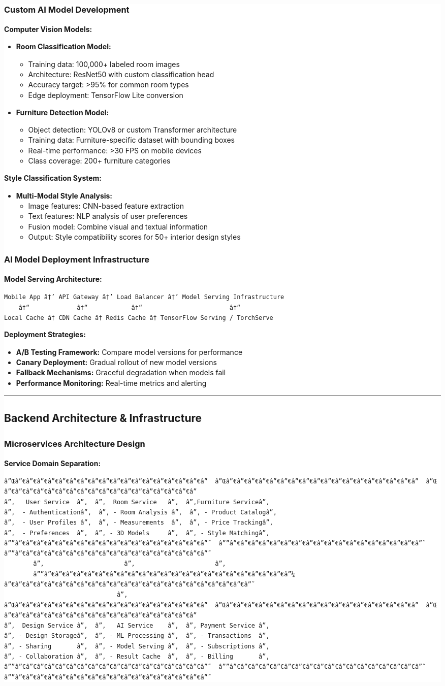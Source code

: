 ### Custom AI Model Development

**Computer Vision Models:**
- **Room Classification Model:**
  - Training data: 100,000+ labeled room images
  - Architecture: ResNet50 with custom classification head
  - Accuracy target: >95% for common room types
  - Edge deployment: TensorFlow Lite conversion

- **Furniture Detection Model:**
  - Object detection: YOLOv8 or custom Transformer architecture
  - Training data: Furniture-specific dataset with bounding boxes
  - Real-time performance: >30 FPS on mobile devices
  - Class coverage: 200+ furniture categories

**Style Classification System:**
- **Multi-Modal Style Analysis:**
  - Image features: CNN-based feature extraction
  - Text features: NLP analysis of user preferences
  - Fusion model: Combine visual and textual information
  - Output: Style compatibility scores for 50+ interior design styles

### AI Model Deployment Infrastructure

**Model Serving Architecture:**
```
Mobile App â†’ API Gateway â†’ Load Balancer â†’ Model Serving Infrastructure
    â†“             â†“            â†“                        â†“
Local Cache â† CDN Cache â† Redis Cache â† TensorFlow Serving / TorchServe
```

**Deployment Strategies:**
- **A/B Testing Framework:** Compare model versions for performance
- **Canary Deployment:** Gradual rollout of new model versions
- **Fallback Mechanisms:** Graceful degradation when models fail
- **Performance Monitoring:** Real-time metrics and alerting

---

## Backend Architecture & Infrastructure

### Microservices Architecture Design

**Service Domain Separation:**
```
â”Œâ”€â”€â”€â”€â”€â”€â”€â”€â”€â”€â”€â”€â”€â”€â”€â”€â”€â”  â”Œâ”€â”€â”€â”€â”€â”€â”€â”€â”€â”€â”€â”€â”€â”€â”€â”€â”€â”  â”Œâ”€â”€â”€â”€â”€â”€â”€â”€â”€â”€â”€â”€â”€â”€â”€â”€â”€â”
â”‚   User Service  â”‚  â”‚  Room Service   â”‚  â”‚Furniture Serviceâ”‚
â”‚  - Authenticationâ”‚  â”‚ - Room Analysis â”‚  â”‚ - Product Catalogâ”‚
â”‚  - User Profiles â”‚  â”‚ - Measurements  â”‚  â”‚ - Price Trackingâ”‚
â”‚  - Preferences  â”‚  â”‚ - 3D Models     â”‚  â”‚ - Style Matchingâ”‚
â””â”€â”€â”€â”€â”€â”€â”€â”€â”€â”€â”€â”€â”€â”€â”€â”€â”€â”˜  â””â”€â”€â”€â”€â”€â”€â”€â”€â”€â”€â”€â”€â”€â”€â”€â”€â”€â”˜  â””â”€â”€â”€â”€â”€â”€â”€â”€â”€â”€â”€â”€â”€â”€â”€â”€â”€â”˜
        â”‚                      â”‚                      â”‚
        â””â”€â”€â”€â”€â”€â”€â”€â”€â”€â”€â”€â”€â”€â”€â”€â”€â”€â”€â”€â”€â”€â”€â”¼â”€â”€â”€â”€â”€â”€â”€â”€â”€â”€â”€â”€â”€â”€â”€â”€â”€â”€â”€â”€â”€â”€â”˜
                               â”‚
â”Œâ”€â”€â”€â”€â”€â”€â”€â”€â”€â”€â”€â”€â”€â”€â”€â”€â”€â”  â”Œâ”€â”€â”€â”€â”€â”€â”€â”€â”€â”€â”€â”€â”€â”€â”€â”€â”€â”  â”Œâ”€â”€â”€â”€â”€â”€â”€â”€â”€â”€â”€â”€â”€â”€â”€â”€â”€â”
â”‚  Design Service â”‚  â”‚   AI Service    â”‚  â”‚ Payment Service â”‚
â”‚ - Design Storageâ”‚  â”‚ - ML Processing â”‚  â”‚ - Transactions  â”‚
â”‚ - Sharing       â”‚  â”‚ - Model Serving â”‚  â”‚ - Subscriptions â”‚
â”‚ - Collaboration â”‚  â”‚ - Result Cache  â”‚  â”‚ - Billing       â”‚
â””â”€â”€â”€â”€â”€â”€â”€â”€â”€â”€â”€â”€â”€â”€â”€â”€â”€â”˜  â””â”€â”€â”€â”€â”€â”€â”€â”€â”€â”€â”€â”€â”€â”€â”€â”€â”€â”˜  â””â”€â”€â”€â”€â”€â”€â”€â”€â”€â”€â”€â”€â”€â”€â”€â”€â”€â”˜
```